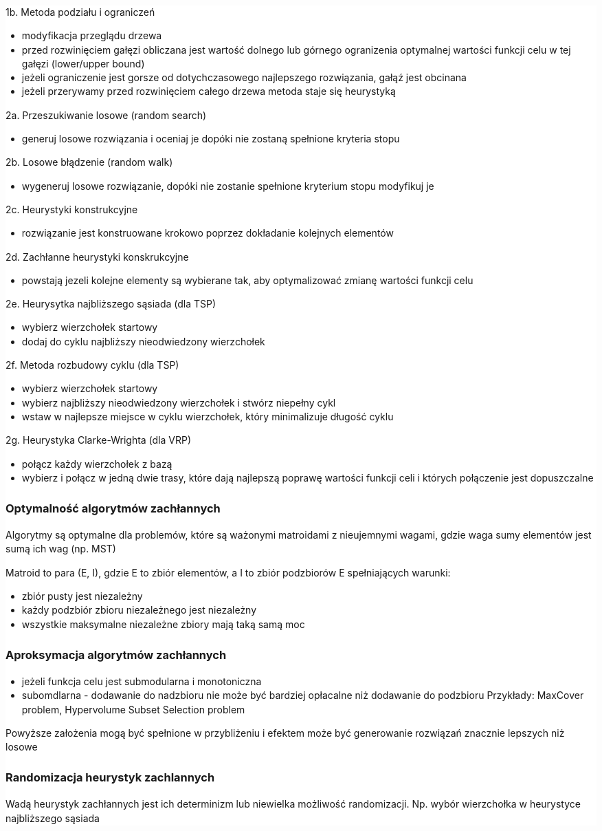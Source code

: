1b. Metoda podziału i ograniczeń
- modyfikacja przeglądu drzewa
- przed rozwinięciem gałęzi obliczana jest wartość dolnego lub górnego ogranizenia optymalnej wartości funkcji celu w tej gałęzi (lower/upper bound)
- jeżeli ograniczenie jest gorsze od dotychczasowego najlepszego rozwiązania, gałąź jest obcinana
- jeżeli przerywamy przed rozwinięciem całego drzewa metoda staje się heurystyką

2a. Przeszukiwanie losowe (random search)
- generuj losowe rozwiązania i oceniaj je dopóki nie zostaną spełnione kryteria stopu

2b. Losowe błądzenie (random walk)
- wygeneruj losowe rozwiązanie, dopóki nie zostanie spełnione kryterium stopu modyfikuj je

2c. Heurystyki konstrukcyjne
- rozwiązanie jest konstruowane krokowo poprzez dokładanie kolejnych elementów

2d. Zachłanne heurystyki konskrukcyjne
- powstają jezeli kolejne elementy są wybierane tak, aby optymalizować zmianę wartości funkcji celu

2e. Heurysytka najbliższego sąsiada (dla TSP)
- wybierz wierzchołek startowy
- dodaj do cyklu najbliższy nieodwiedzony wierzchołek

2f. Metoda rozbudowy cyklu (dla TSP)
- wybierz wierzchołek startowy
- wybierz najbliższy nieodwiedzony wierzchołek i stwórz niepełny cykl
- wstaw w najlepsze miejsce w cyklu wierzchołek, który minimalizuje długość cyklu

2g. Heurystyka Clarke-Wrighta (dla VRP)
- połącz każdy wierzchołek z bazą
- wybierz i połącz w jedną dwie trasy, które dają najlepszą poprawę wartości funkcji celi i których połączenie jest dopuszczalne

### Optymalność algorytmów zachłannych

Algorytmy są optymalne dla problemów, które są ważonymi matroidami z nieujemnymi wagami, gdzie waga sumy elementów jest sumą ich wag (np. MST)

Matroid to para (E, I), gdzie E to zbiór elementów, a I to zbiór podzbiorów E spełniających warunki:
- zbiór pusty jest niezależny
- każdy podzbiór zbioru niezależnego jest niezależny
- wszystkie maksymalne niezależne zbiory mają taką samą moc

### Aproksymacja algorytmów zachłannych

- jeżeli funkcja celu jest submodularna i monotoniczna
- subomdlarna - dodawanie do nadzbioru nie może być bardziej opłacalne niż dodawanie do podzbioru
Przykłady: MaxCover problem, Hypervolume Subset Selection problem

Powyższe założenia mogą być spełnione w przybliżeniu i efektem może być generowanie rozwiązań znacznie lepszych niż losowe

### Randomizacja heurystyk zachlannych

Wadą heurystyk zachłannych jest ich determinizm lub niewielka możliwość randomizacji.
Np. wybór wierzchołka w heurystyce najbliższego sąsiada
